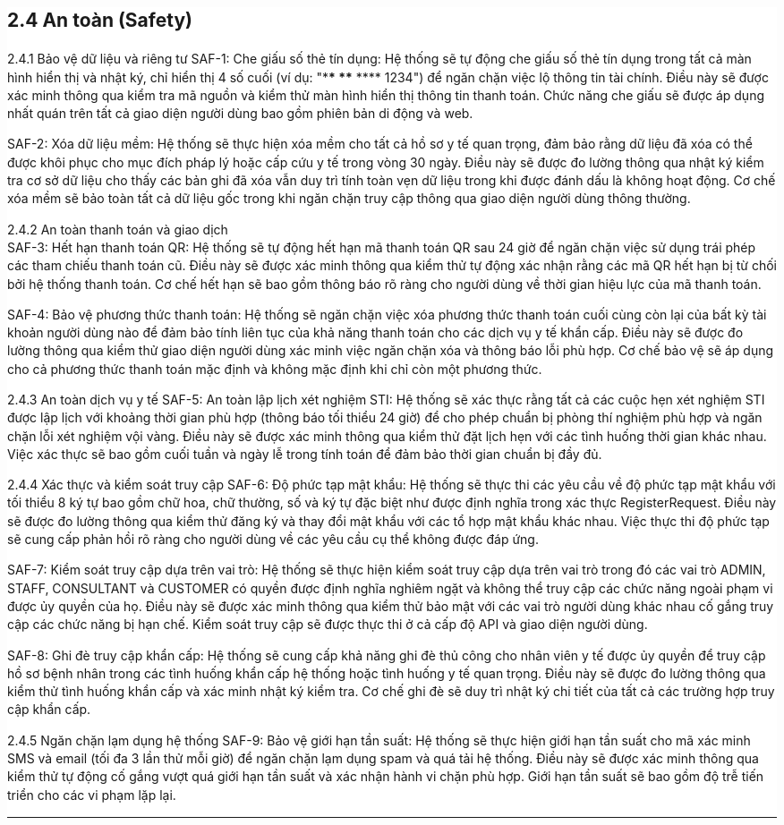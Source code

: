 ## 2.4 An toàn (Safety)

2.4.1 Bảo vệ dữ liệu và riêng tư
SAF-1: Che giấu số thẻ tín dụng: Hệ thống sẽ tự động che giấu số thẻ tín dụng trong tất cả màn hình hiển thị và nhật ký, chỉ hiển thị 4 số cuối (ví dụ: "\***\* \*\*** \*\*\*\* 1234") để ngăn chặn việc lộ thông tin tài chính. Điều này sẽ được xác minh thông qua kiểm tra mã nguồn và kiểm thử màn hình hiển thị thông tin thanh toán. Chức năng che giấu sẽ được áp dụng nhất quán trên tất cả giao diện người dùng bao gồm phiên bản di động và web.

SAF-2: Xóa dữ liệu mềm: Hệ thống sẽ thực hiện xóa mềm cho tất cả hồ sơ y tế quan trọng, đảm bảo rằng dữ liệu đã xóa có thể được khôi phục cho mục đích pháp lý hoặc cấp cứu y tế trong vòng 30 ngày. Điều này sẽ được đo lường thông qua nhật ký kiểm tra cơ sở dữ liệu cho thấy các bản ghi đã xóa vẫn duy trì tính toàn vẹn dữ liệu trong khi được đánh dấu là không hoạt động. Cơ chế xóa mềm sẽ bảo toàn tất cả dữ liệu gốc trong khi ngăn chặn truy cập thông qua giao diện người dùng thông thường.

2.4.2 An toàn thanh toán và giao dịch  
SAF-3: Hết hạn thanh toán QR: Hệ thống sẽ tự động hết hạn mã thanh toán QR sau 24 giờ để ngăn chặn việc sử dụng trái phép các tham chiếu thanh toán cũ. Điều này sẽ được xác minh thông qua kiểm thử tự động xác nhận rằng các mã QR hết hạn bị từ chối bởi hệ thống thanh toán. Cơ chế hết hạn sẽ bao gồm thông báo rõ ràng cho người dùng về thời gian hiệu lực của mã thanh toán.

SAF-4: Bảo vệ phương thức thanh toán: Hệ thống sẽ ngăn chặn việc xóa phương thức thanh toán cuối cùng còn lại của bất kỳ tài khoản người dùng nào để đảm bảo tính liên tục của khả năng thanh toán cho các dịch vụ y tế khẩn cấp. Điều này sẽ được đo lường thông qua kiểm thử giao diện người dùng xác minh việc ngăn chặn xóa và thông báo lỗi phù hợp. Cơ chế bảo vệ sẽ áp dụng cho cả phương thức thanh toán mặc định và không mặc định khi chỉ còn một phương thức.

2.4.3 An toàn dịch vụ y tế
SAF-5: An toàn lập lịch xét nghiệm STI: Hệ thống sẽ xác thực rằng tất cả các cuộc hẹn xét nghiệm STI được lập lịch với khoảng thời gian phù hợp (thông báo tối thiểu 24 giờ) để cho phép chuẩn bị phòng thí nghiệm phù hợp và ngăn chặn lỗi xét nghiệm vội vàng. Điều này sẽ được xác minh thông qua kiểm thử đặt lịch hẹn với các tình huống thời gian khác nhau. Việc xác thực sẽ bao gồm cuối tuần và ngày lễ trong tính toán để đảm bảo thời gian chuẩn bị đầy đủ.

2.4.4 Xác thực và kiểm soát truy cập
SAF-6: Độ phức tạp mật khẩu: Hệ thống sẽ thực thi các yêu cầu về độ phức tạp mật khẩu với tối thiểu 8 ký tự bao gồm chữ hoa, chữ thường, số và ký tự đặc biệt như được định nghĩa trong xác thực RegisterRequest. Điều này sẽ được đo lường thông qua kiểm thử đăng ký và thay đổi mật khẩu với các tổ hợp mật khẩu khác nhau. Việc thực thi độ phức tạp sẽ cung cấp phản hồi rõ ràng cho người dùng về các yêu cầu cụ thể không được đáp ứng.

SAF-7: Kiểm soát truy cập dựa trên vai trò: Hệ thống sẽ thực hiện kiểm soát truy cập dựa trên vai trò trong đó các vai trò ADMIN, STAFF, CONSULTANT và CUSTOMER có quyền được định nghĩa nghiêm ngặt và không thể truy cập các chức năng ngoài phạm vi được ủy quyền của họ. Điều này sẽ được xác minh thông qua kiểm thử bảo mật với các vai trò người dùng khác nhau cố gắng truy cập các chức năng bị hạn chế. Kiểm soát truy cập sẽ được thực thi ở cả cấp độ API và giao diện người dùng.

SAF-8: Ghi đè truy cập khẩn cấp: Hệ thống sẽ cung cấp khả năng ghi đè thủ công cho nhân viên y tế được ủy quyền để truy cập hồ sơ bệnh nhân trong các tình huống khẩn cấp hệ thống hoặc tình huống y tế quan trọng. Điều này sẽ được đo lường thông qua kiểm thử tình huống khẩn cấp và xác minh nhật ký kiểm tra. Cơ chế ghi đè sẽ duy trì nhật ký chi tiết của tất cả các trường hợp truy cập khẩn cấp.

2.4.5 Ngăn chặn lạm dụng hệ thống
SAF-9: Bảo vệ giới hạn tần suất: Hệ thống sẽ thực hiện giới hạn tần suất cho mã xác minh SMS và email (tối đa 3 lần thử mỗi giờ) để ngăn chặn lạm dụng spam và quá tải hệ thống. Điều này sẽ được xác minh thông qua kiểm thử tự động cố gắng vượt quá giới hạn tần suất và xác nhận hành vi chặn phù hợp. Giới hạn tần suất sẽ bao gồm độ trễ tiến triển cho các vi phạm lặp lại.

---